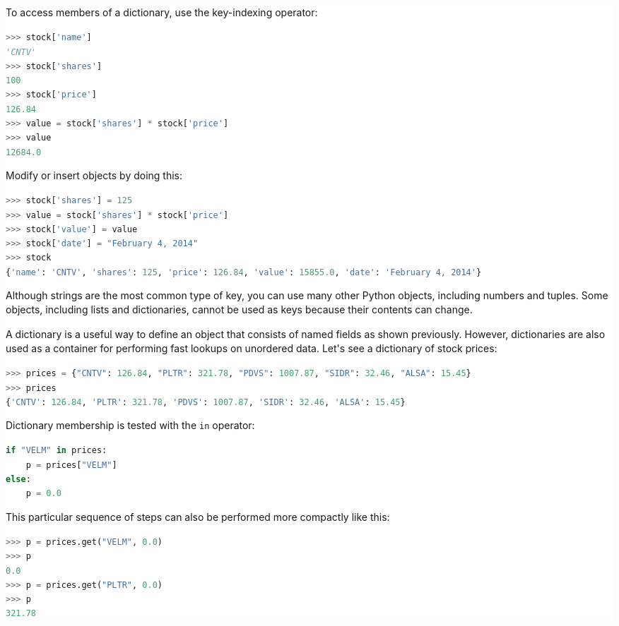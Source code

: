 To access members of a dictionary, use the key-indexing operator:

```python
>>> stock['name']
'CNTV'
>>> stock['shares']
100
>>> stock['price']
126.84
>>> value = stock['shares'] * stock['price']
>>> value
12684.0
```

Modify or insert objects by doing this:

```python
>>> stock['shares'] = 125
>>> value = stock['shares'] * stock['price']
>>> stock['value'] = value
>>> stock['date'] = "February 4, 2014"
>>> stock
{'name': 'CNTV', 'shares': 125, 'price': 126.84, 'value': 15855.0, 'date': 'February 4, 2014'}
```

Although strings are the most common type of key, you can use many other 
Python objects, including numbers and tuples. Some objects, including 
lists and dictionaries, cannot be used as keys because their contents 
can change.

A dictionary is a useful way to define an object that consists of named 
fields as shown previously. However, dictionaries are also used as a 
container for performing fast lookups on unordered data. Let's see a 
dictionary of stock prices:

```python
>>> prices = {"CNTV": 126.84, "PLTR": 321.78, "PDVS": 1007.87, "SIDR": 32.46, "ALSA": 15.45}
>>> prices
{'CNTV': 126.84, 'PLTR': 321.78, 'PDVS': 1007.87, 'SIDR': 32.46, 'ALSA': 15.45}
```

Dictionary membership is tested with the `in` operator:

```python
if "VELM" in prices:
    p = prices["VELM"]
else:
    p = 0.0
```

This particular sequence of steps can also be performed more compactly 
like this:

```python
>>> p = prices.get("VELM", 0.0)
>>> p
0.0
>>> p = prices.get("PLTR", 0.0)
>>> p
321.78
```
